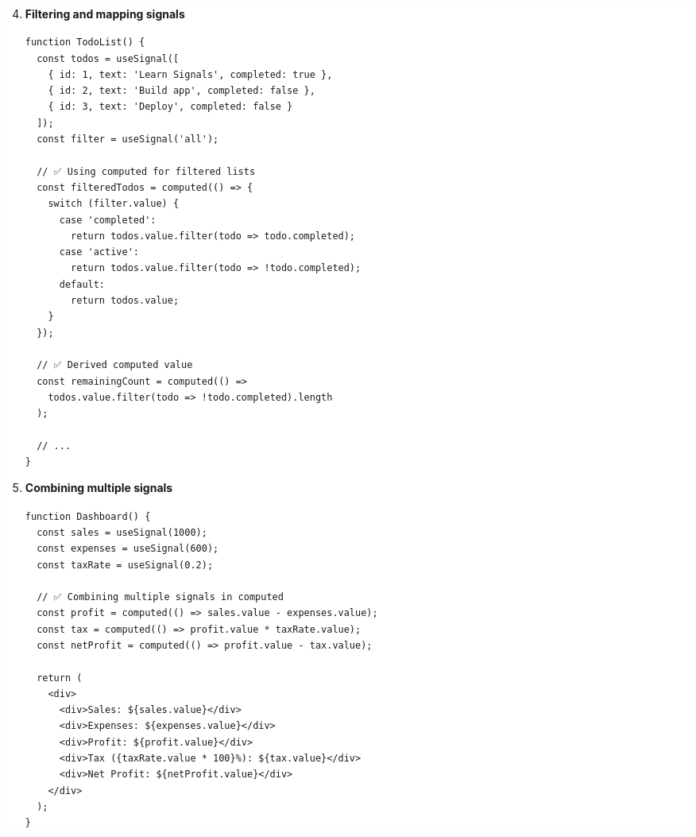 4. **Filtering and mapping signals**

   ```tsx
   function TodoList() {
     const todos = useSignal([
       { id: 1, text: 'Learn Signals', completed: true },
       { id: 2, text: 'Build app', completed: false },
       { id: 3, text: 'Deploy', completed: false }
     ]);
     const filter = useSignal('all');
     
     // ✅ Using computed for filtered lists
     const filteredTodos = computed(() => {
       switch (filter.value) {
         case 'completed':
           return todos.value.filter(todo => todo.completed);
         case 'active':
           return todos.value.filter(todo => !todo.completed);
         default:
           return todos.value;
       }
     });
     
     // ✅ Derived computed value
     const remainingCount = computed(() => 
       todos.value.filter(todo => !todo.completed).length
     );
     
     // ...
   }
   ```

5. **Combining multiple signals**

   ```tsx
   function Dashboard() {
     const sales = useSignal(1000);
     const expenses = useSignal(600);
     const taxRate = useSignal(0.2);
     
     // ✅ Combining multiple signals in computed
     const profit = computed(() => sales.value - expenses.value);
     const tax = computed(() => profit.value * taxRate.value);
     const netProfit = computed(() => profit.value - tax.value);
     
     return (
       <div>
         <div>Sales: ${sales.value}</div>
         <div>Expenses: ${expenses.value}</div>
         <div>Profit: ${profit.value}</div>
         <div>Tax ({taxRate.value * 100}%): ${tax.value}</div>
         <div>Net Profit: ${netProfit.value}</div>
       </div>
     );
   }
   ```
